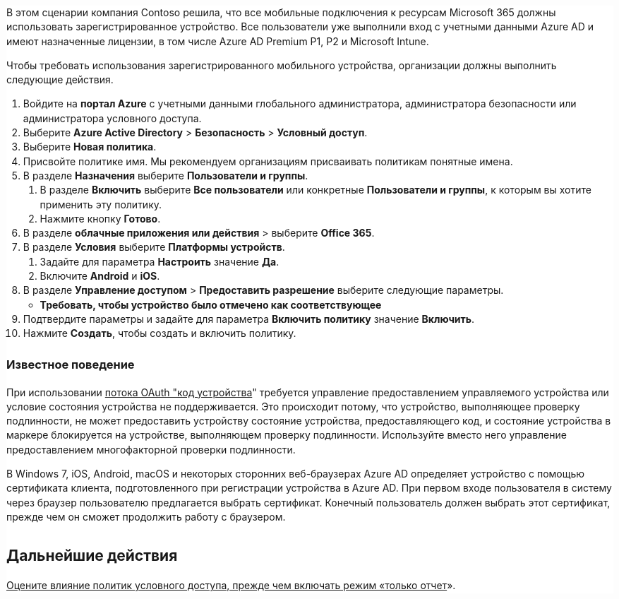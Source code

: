 В этом сценарии компания Contoso решила, что все мобильные подключения к ресурсам Microsoft 365 должны использовать зарегистрированное устройство. Все пользователи уже выполнили вход с учетными данными Azure AD и имеют назначенные лицензии, в том числе Azure AD Premium P1, P2 и Microsoft Intune.

Чтобы требовать использования зарегистрированного мобильного устройства, организации должны выполнить следующие действия.

1. Войдите на **портал Azure** с учетными данными глобального администратора, администратора безопасности или администратора условного доступа.
1. Выберите **Azure Active Directory** > **Безопасность** > **Условный доступ**.
1. Выберите **Новая политика**.
1. Присвойте политике имя. Мы рекомендуем организациям присваивать политикам понятные имена.
1. В разделе **Назначения** выберите **Пользователи и группы**.
   1. В разделе **Включить** выберите **Все пользователи** или конкретные **Пользователи и группы**, к которым вы хотите применить эту политику. 
   1. Нажмите кнопку **Готово**.
1. В разделе **облачные приложения или действия**  >  выберите **Office 365**.
1. В разделе **Условия** выберите **Платформы устройств**.
   1. Задайте для параметра **Настроить** значение **Да**.
   1. Включите **Android** и **iOS**.
1. В разделе **Управление доступом**  >  **Предоставить разрешение** выберите следующие параметры.
   - **Требовать, чтобы устройство было отмечено как соответствующее**
1. Подтвердите параметры и задайте для параметра **Включить политику** значение **Включить**.
1. Нажмите **Создать**, чтобы создать и включить политику.

### <a name="known-behavior"></a>Известное поведение

При использовании [потока OAuth "код устройства](../develop/v2-oauth2-device-code.md)" требуется управление предоставлением управляемого устройства или условие состояния устройства не поддерживается. Это происходит потому, что устройство, выполняющее проверку подлинности, не может предоставить устройству состояние устройства, предоставляющего код, и состояние устройства в маркере блокируется на устройстве, выполняющем проверку подлинности. Используйте вместо него управление предоставлением многофакторной проверки подлинности.

В Windows 7, iOS, Android, macOS и некоторых сторонних веб-браузерах Azure AD определяет устройство с помощью сертификата клиента, подготовленного при регистрации устройства в Azure AD. При первом входе пользователя в систему через браузер пользователю предлагается выбрать сертификат. Конечный пользователь должен выбрать этот сертификат, прежде чем он сможет продолжить работу с браузером.

## <a name="next-steps"></a>Дальнейшие действия

[Оцените влияние политик условного доступа, прежде чем включать режим «только отчет](concept-conditional-access-report-only.md)».
